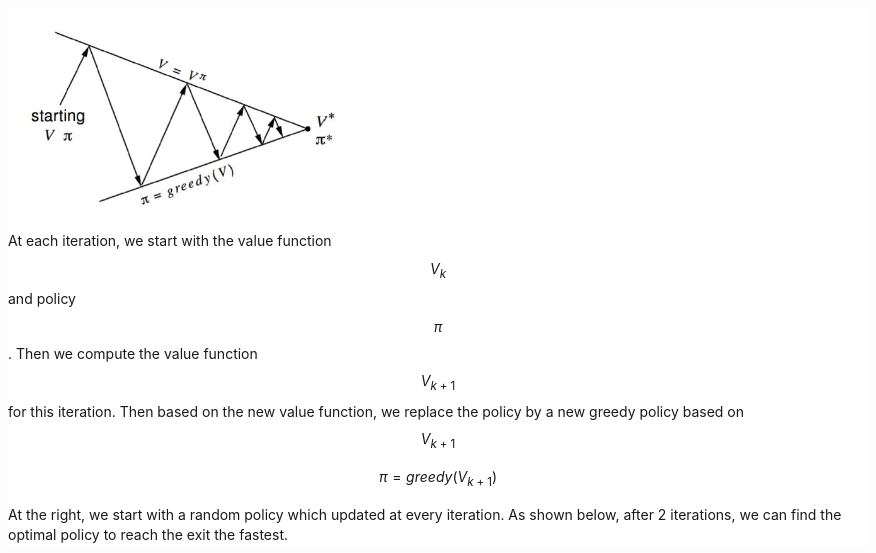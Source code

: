 <img src="/assets/rl/p2.png" style="border:none;width:40%">
</div>

At each iteration, we start with the value function $$ V_{k} $$ and policy $$ \pi $$. Then we compute the value function $$ V_{k+1} $$ for this iteration. Then based on the new value function, we replace the policy by a new greedy policy based on $$ V_{k+1} $$ 

$$ \pi = greedy(V_{k+1}) $$

At the right, we start with a random policy which updated at every iteration. As shown below, after 2 iterations, we can find the optimal policy to reach the exit the fastest.

<div class="imgcap">